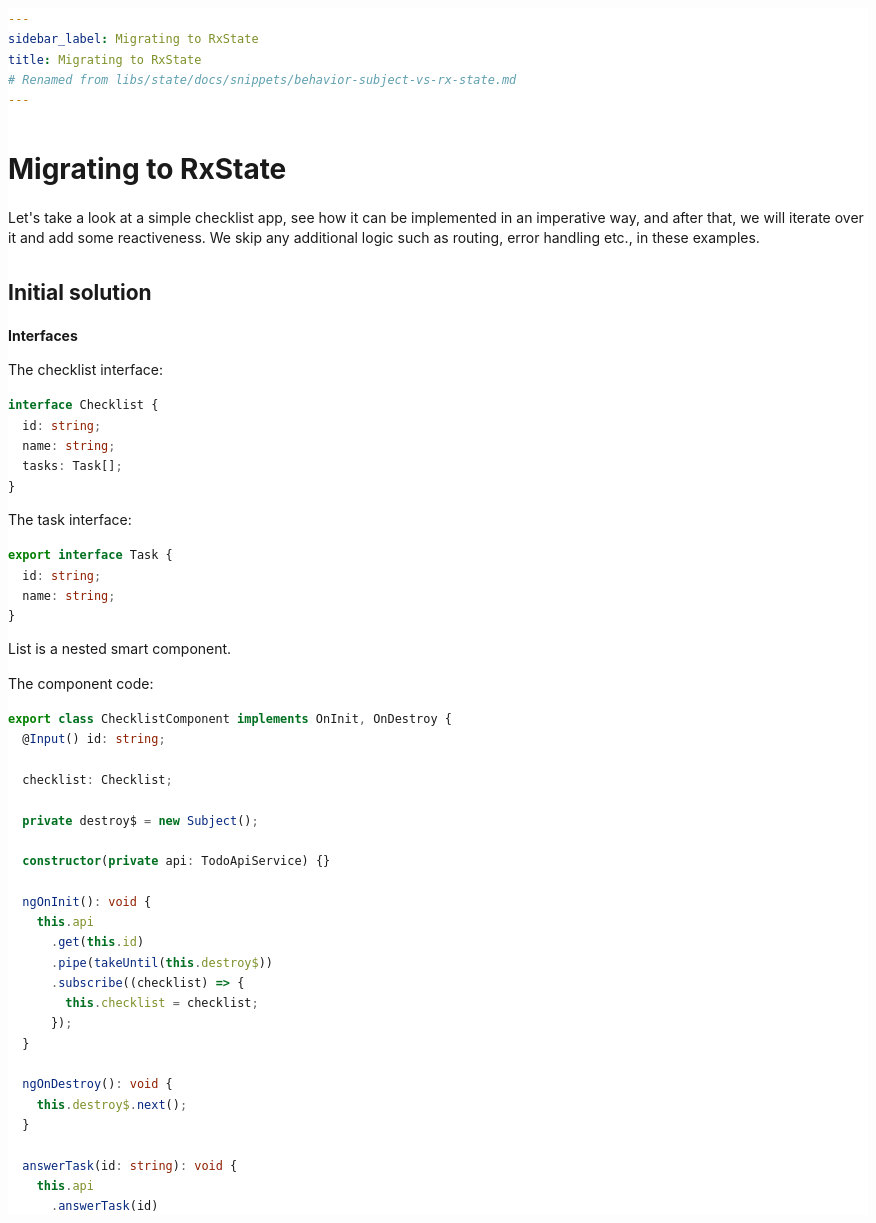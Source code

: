 ```yaml
---
sidebar_label: Migrating to RxState
title: Migrating to RxState
# Renamed from libs/state/docs/snippets/behavior-subject-vs-rx-state.md
---
```


# Migrating to RxState

Let's take a look at a simple checklist app, see how it can be implemented in an imperative way, and after that, we will iterate over it and add some reactiveness. We skip any additional logic such as routing, error handling etc., in these examples.

## Initial solution

**Interfaces**

The checklist interface:

```ts
interface Checklist {
  id: string;
  name: string;
  tasks: Task[];
}
```

The task interface:

```ts
export interface Task {
  id: string;
  name: string;
}
```

List is a nested smart component.

The component code:

```ts
export class ChecklistComponent implements OnInit, OnDestroy {
  @Input() id: string;

  checklist: Checklist;

  private destroy$ = new Subject();

  constructor(private api: TodoApiService) {}

  ngOnInit(): void {
    this.api
      .get(this.id)
      .pipe(takeUntil(this.destroy$))
      .subscribe((checklist) => {
        this.checklist = checklist;
      });
  }

  ngOnDestroy(): void {
    this.destroy$.next();
  }

  answerTask(id: string): void {
    this.api
      .answerTask(id)
```